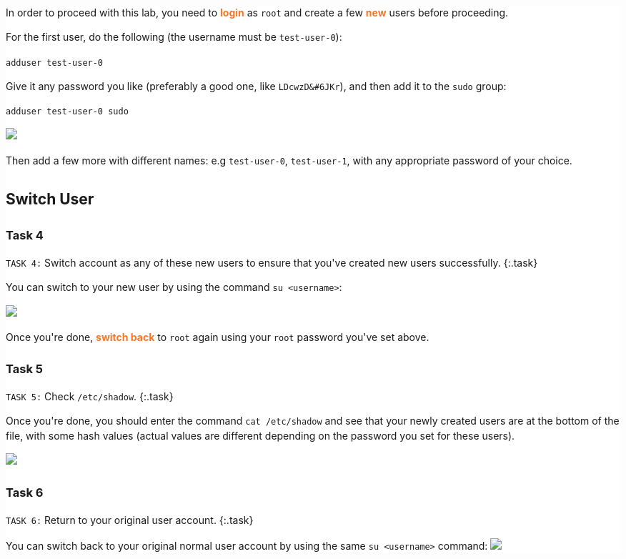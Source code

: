 In order to proceed with this lab, you need to <span style="color:#f77729;"><b>login</b></span> as `root` and create a few <span style="color:#f77729;"><b>new</b></span> users before proceeding.

For the first user, do the following (the username must be `test-user-0`):

```sh
adduser test-user-0
```

Give it any password you like (preferably a good one, like `LDcwzD&#6JKr`), and then add it to the `sudo` group:

```sh
adduser test-user-0 sudo
```

<img src="{{ site.baseurl }}/assets/images/lab2/14.png"  class="center_full no-invert"/>

Then add a few more with different names: e.g `test-user-0`, `test-user-1`, with any appropriate password of your choice.

## Switch User 

### Task 4

`TASK 4:` Switch account as any of these new users to ensure that you've created new users successfully.
{:.task}

You can switch to your new user by using the command `su <username>`:

<img src="{{ site.baseurl }}/assets/images/lab2/15.png"  class="center_full no-invert"/>

Once you're done, <span style="color:#f77729;"><b>switch back</b></span> to `root` again using your `root` password you've set above.

### Task 5

`TASK 5:` Check `/etc/shadow`.
{:.task}

Once you're done, you should enter the command `cat /etc/shadow` and see that your newly created users are at the bottom of the file, with some hash values (actual values are different depending on the password you set for these users).

<img src="{{ site.baseurl }}/assets/images/lab2/16.png"  class="center_full no-invert"/>

### Task 6

`TASK 6:` Return to your original user account.
{:.task}

You can switch back to your original normal user account by using the same `su <username>` command:
<img src="{{ site.baseurl }}/assets/images/lab2/5.png"  class="center_full no-invert"/>
